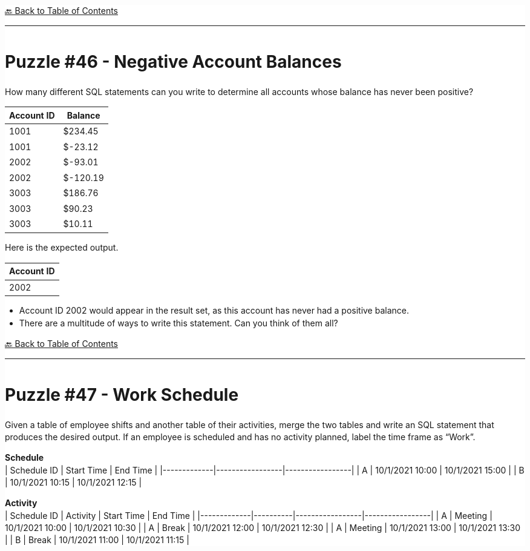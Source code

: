 [🔙 Back to Table of Contents](#table-of-contents)

--------

# Puzzle #46 - Negative Account Balances

How many different SQL statements can you write to determine all accounts whose balance has never been positive?

| Account ID | Balance  |
|------------|----------|
| 1001       | $234.45  |
| 1001       | $-23.12  |
| 2002       | $-93.01  |
| 2002       | $-120.19 |
| 3003       | $186.76  |
| 3003       | $90.23   |
| 3003       | $10.11   |

Here is the expected output.

| Account ID |
|------------|
| 2002       |

- Account ID 2002 would appear in the result set, as this account has never had a positive balance.
- There are a multitude of ways to write this statement. Can you think of them all?

[🔙 Back to Table of Contents](#table-of-contents)

--------

# Puzzle #47 - Work Schedule

Given a table of employee shifts and another table of their activities, merge the two tables and write an SQL statement that produces the desired output. If an employee is scheduled and has no activity planned, label the time frame as “Work”.

**Schedule**    
| Schedule ID | Start Time      | End Time        |
|-------------|-----------------|-----------------|
| A           | 10/1/2021 10:00 | 10/1/2021 15:00 |
| B           | 10/1/2021 10:15 | 10/1/2021 12:15 |

**Activity**    
| Schedule ID | Activity | Start Time      | End Time        |
|-------------|----------|-----------------|-----------------|
| A           | Meeting  | 10/1/2021 10:00 | 10/1/2021 10:30 |
| A           | Break    | 10/1/2021 12:00 | 10/1/2021 12:30 |
| A           | Meeting  | 10/1/2021 13:00 | 10/1/2021 13:30 |
| B           | Break    | 10/1/2021 11:00 | 10/1/2021 11:15 |
